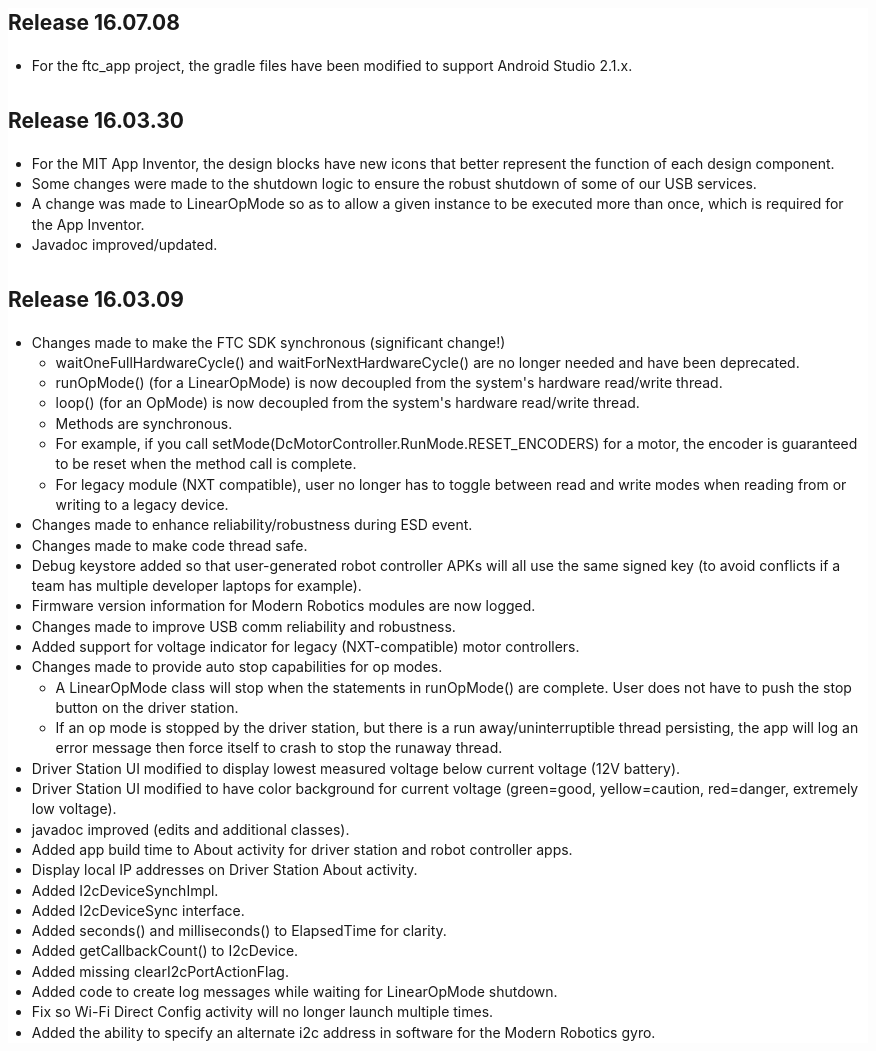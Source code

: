 ## Release 16.07.08

* For the ftc_app project, the gradle files have been modified to support Android Studio 2.1.x.

## Release 16.03.30

* For the MIT App Inventor, the design blocks have new icons that better represent the function of each design component.
* Some changes were made to the shutdown logic to ensure the robust shutdown of some of our USB services.
* A change was made to LinearOpMode so as to allow a given instance to be executed more than once, which is required for the App Inventor.
* Javadoc improved/updated.

## Release 16.03.09

* Changes made to make the FTC SDK synchronous (significant change!)
    - waitOneFullHardwareCycle() and waitForNextHardwareCycle() are no longer needed and have been deprecated.
    - runOpMode() (for a LinearOpMode) is now decoupled from the system's hardware read/write thread.
    - loop() (for an OpMode) is now decoupled from the system's hardware read/write thread.
    - Methods are synchronous.
    - For example, if you call setMode(DcMotorController.RunMode.RESET_ENCODERS) for a motor, the encoder is guaranteed to be reset when the method call is complete.
    - For legacy module (NXT compatible), user no longer has to toggle between read and write modes when reading from or writing to a legacy device.
* Changes made to enhance reliability/robustness during ESD event.
* Changes made to make code thread safe.
* Debug keystore added so that user-generated robot controller APKs will all use the same signed key (to avoid conflicts if a team has multiple developer laptops for example).
* Firmware version information for Modern Robotics modules are now logged.
* Changes made to improve USB comm reliability and robustness.
* Added support for voltage indicator for legacy (NXT-compatible) motor controllers.
* Changes made to provide auto stop capabilities for op modes.
    - A LinearOpMode class will stop when the statements in runOpMode() are complete.  User does not have to push the stop button on the driver station.
    - If an op mode is stopped by the driver station, but there is a run away/uninterruptible thread persisting, the app will log an error message then force itself to crash to stop the runaway thread.
* Driver Station UI modified to display lowest measured voltage below current voltage (12V battery).
* Driver Station UI modified to have color background for current voltage (green=good, yellow=caution, red=danger, extremely low voltage).
* javadoc improved (edits and additional classes).
* Added app build time to About activity for driver station and robot controller apps.
* Display local IP addresses on Driver Station About activity.
* Added I2cDeviceSynchImpl.
* Added I2cDeviceSync interface.
* Added seconds() and milliseconds() to ElapsedTime for clarity.
* Added getCallbackCount() to I2cDevice.
* Added missing clearI2cPortActionFlag.
* Added code to create log messages while waiting for LinearOpMode shutdown.
* Fix so Wi-Fi Direct Config activity will no longer launch multiple times.
* Added the ability to specify an alternate i2c address in software for the Modern Robotics gyro.
